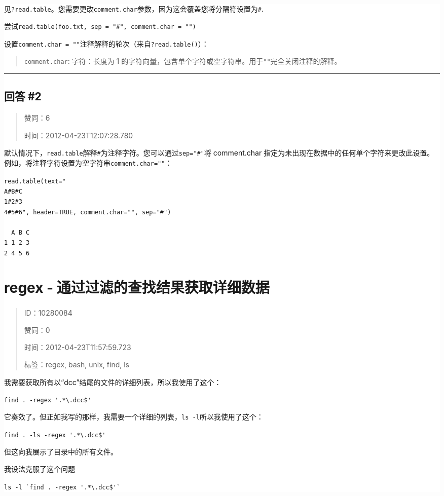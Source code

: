 见`?read.table`。您需要更改`comment.char`参数，因为这会覆盖您将分隔符设置为`#`.

尝试`read.table(foo.txt, sep = "#", comment.char = "")`

设置`comment.char = ""`注释解释的轮次（来自`?read.table()`）：

> `comment.char`: 字符：长度为 1 的字符向量，包含单个字符或空字符串。用于`""`完全关闭注释的解释。

* * *

## 回答 #2

> 赞同：6
> 
> 时间：2012-04-23T12:07:28.780

默认情况下，`read.table`解释`#`为注释字符。您可以通过`sep="#"`将 comment.char 指定为未出现在数据中的任何单个字符来更改此设置。例如，将注释字符设置为空字符串`comment.char=""`：

```
read.table(text="
A#B#C
1#2#3
4#5#6", header=TRUE, comment.char="", sep="#")

  A B C
1 1 2 3
2 4 5 6 
```

# regex - 通过过滤的查找结果获取详细数据

> ID：10280084
> 
> 赞同：0
> 
> 时间：2012-04-23T11:57:59.723
> 
> 标签：regex, bash, unix, find, ls

我需要获取所有以“dcc”结尾的文件的详细列表，所以我使用了这个：

```
find . -regex '.*\.dcc$' 
```

它奏效了。但正如我写的那样，我需要一个详细的列表，`ls -l`所以我使用了这个：

```
find . -ls -regex '.*\.dcc$' 
```

但这向我展示了目录中的所有文件。

我设法克服了这个问题

```
ls -l `find . -regex '.*\.dcc$'` 
```
